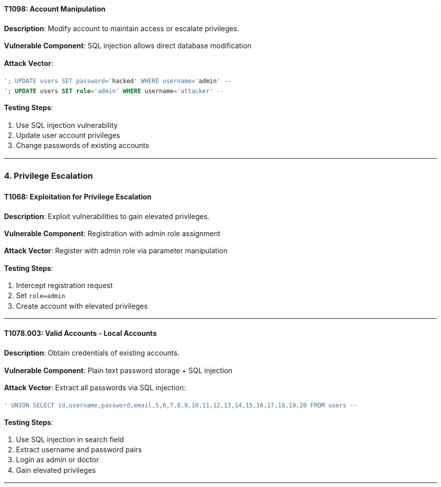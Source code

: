 
#### T1098: Account Manipulation

**Description**: Modify account to maintain access or escalate privileges.

**Vulnerable Component**: SQL injection allows direct database modification

**Attack Vector**:
```sql
'; UPDATE users SET password='hacked' WHERE username='admin' -- 
'; UPDATE users SET role='admin' WHERE username='attacker' -- 
```

**Testing Steps**:
1. Use SQL injection vulnerability
2. Update user account privileges
3. Change passwords of existing accounts

---

### 4. Privilege Escalation

#### T1068: Exploitation for Privilege Escalation

**Description**: Exploit vulnerabilities to gain elevated privileges.

**Vulnerable Component**: Registration with admin role assignment

**Attack Vector**:
Register with admin role via parameter manipulation

**Testing Steps**:
1. Intercept registration request
2. Set `role=admin`
3. Create account with elevated privileges

---

#### T1078.003: Valid Accounts - Local Accounts

**Description**: Obtain credentials of existing accounts.

**Vulnerable Component**: Plain text password storage + SQL injection

**Attack Vector**:
Extract all passwords via SQL injection:
```sql
' UNION SELECT id,username,password,email,5,6,7,8,9,10,11,12,13,14,15,16,17,18,19,20 FROM users -- 
```

**Testing Steps**:
1. Use SQL injection in search field
2. Extract username and password pairs
3. Login as admin or doctor
4. Gain elevated privileges

---
